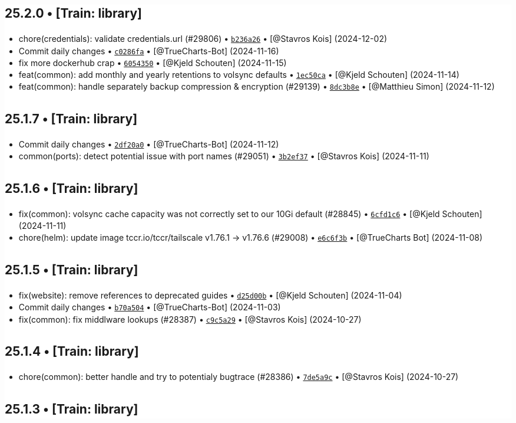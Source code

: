 ## 25.2.0 • [Train: library]

- chore(credentials): validate credentials.url (#29806) • [`b236a26`](https://github.com/trueforge-org/truecharts/commit/b236a2692313a1eae7d56d01bcd35afae0cb9be4) • [@Stavros Kois] (2024-12-02)
- Commit daily changes • [`c0286fa`](https://github.com/trueforge-org/truecharts/commit/c0286fa0ab37460344956d8803c393a4262a1560) • [@TrueCharts-Bot] (2024-11-16)
- fix more dockerhub crap • [`6054350`](https://github.com/trueforge-org/truecharts/commit/605435034e5616a8fb73e59147fd2f6803c3e559) • [@Kjeld Schouten] (2024-11-15)
- feat(common): add monthly and yearly retentions to volsync defaults • [`1ec50ca`](https://github.com/trueforge-org/truecharts/commit/1ec50ca53dae7deaaa6c6b5a0c1c5cbfad400f4a) • [@Kjeld Schouten] (2024-11-14)
- feat(common): handle separately backup compression &amp; encryption (#29139) • [`8dc3b8e`](https://github.com/trueforge-org/truecharts/commit/8dc3b8e67d15ef016a1d163b14e0c5e43854e2c1) • [@Matthieu Simon] (2024-11-12)

## 25.1.7 • [Train: library]

- Commit daily changes • [`2df20a0`](https://github.com/trueforge-org/truecharts/commit/2df20a09a559d5523c4242a762afd2e23a0644c8) • [@TrueCharts-Bot] (2024-11-12)
- common(ports): detect potential issue with port names (#29051) • [`3b2ef37`](https://github.com/trueforge-org/truecharts/commit/3b2ef373848993bbc88876c216ca5261557e2309) • [@Stavros Kois] (2024-11-11)

## 25.1.6 • [Train: library]

- fix(common): volsync cache capacity was not correctly set to our 10Gi default (#28845) • [`6cfd1c6`](https://github.com/trueforge-org/truecharts/commit/6cfd1c669f572e81b7193ae7e1636dc204fd3fb1) • [@Kjeld Schouten] (2024-11-11)
- chore(helm): update image tccr.io/tccr/tailscale v1.76.1 → v1.76.6 (#29008) • [`e6c6f3b`](https://github.com/trueforge-org/truecharts/commit/e6c6f3bbd3f8ae3db57ca6ec1f7adea53c5f8f62) • [@TrueCharts Bot] (2024-11-08)

## 25.1.5 • [Train: library]

- fix(website): remove references to deprecated guides • [`d25d00b`](https://github.com/trueforge-org/truecharts/commit/d25d00b9c237f6cbe63941158ccffe03ed9943e9) • [@Kjeld Schouten] (2024-11-04)
- Commit daily changes • [`b70a504`](https://github.com/trueforge-org/truecharts/commit/b70a504cf21acb2c97518fb6fb1b8ee135e7742d) • [@TrueCharts-Bot] (2024-11-03)
- fix(common): fix middlware lookups (#28387) • [`c9c5a29`](https://github.com/trueforge-org/truecharts/commit/c9c5a29e556d177b72531c6bee318a52603c9d64) • [@Stavros Kois] (2024-10-27)

## 25.1.4 • [Train: library]

- chore(common): better handle and try to potentialy bugtrace (#28386) • [`7de5a9c`](https://github.com/trueforge-org/truecharts/commit/7de5a9c1f4da9627936d33ddc57092b6b8379942) • [@Stavros Kois] (2024-10-27)

## 25.1.3 • [Train: library]
